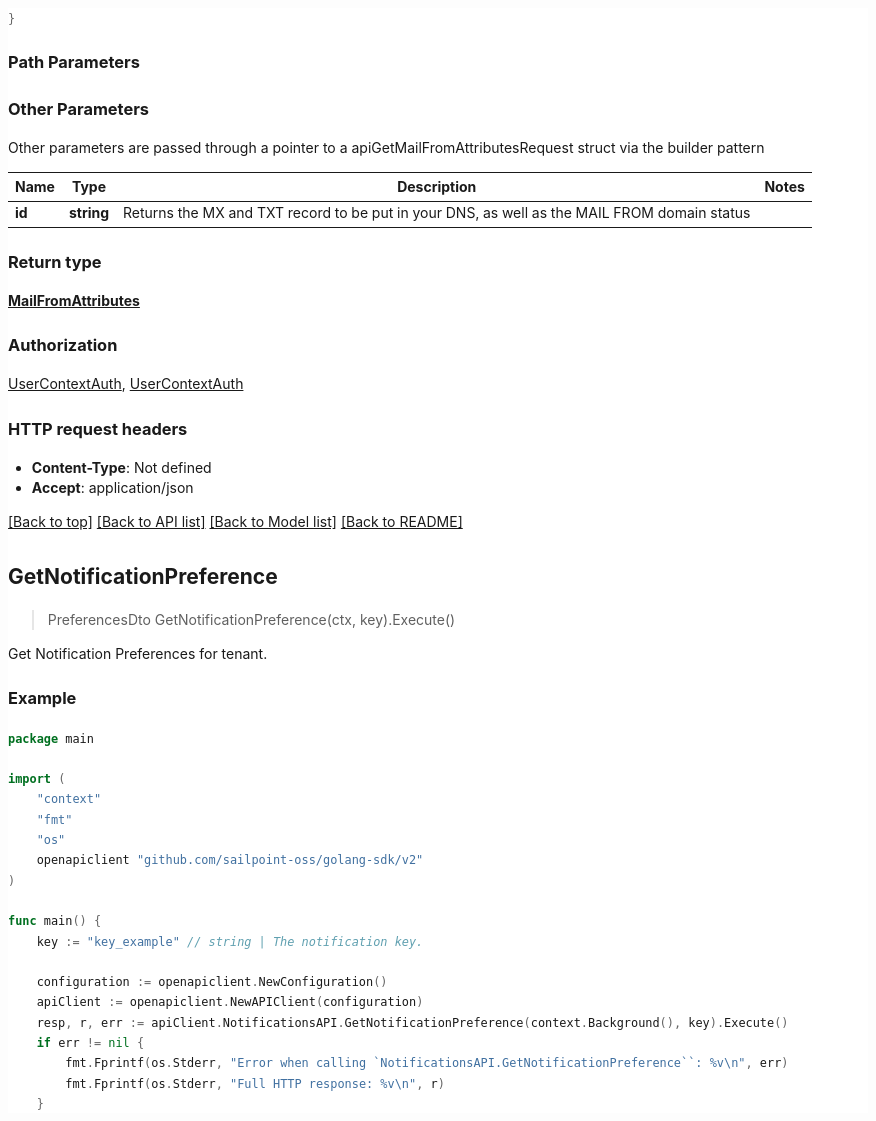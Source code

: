 ```go
}
```

### Path Parameters



### Other Parameters

Other parameters are passed through a pointer to a apiGetMailFromAttributesRequest struct via the builder pattern


Name | Type | Description  | Notes
------------- | ------------- | ------------- | -------------
 **id** | **string** | Returns the MX and TXT record to be put in your DNS, as well as the MAIL FROM domain status | 

### Return type

[**MailFromAttributes**](MailFromAttributes.md)

### Authorization

[UserContextAuth](../README.md#UserContextAuth), [UserContextAuth](../README.md#UserContextAuth)

### HTTP request headers

- **Content-Type**: Not defined
- **Accept**: application/json

[[Back to top]](#) [[Back to API list]](../README.md#documentation-for-api-endpoints)
[[Back to Model list]](../README.md#documentation-for-models)
[[Back to README]](../README.md)


## GetNotificationPreference

> PreferencesDto GetNotificationPreference(ctx, key).Execute()

Get Notification Preferences for tenant.



### Example

```go
package main

import (
    "context"
    "fmt"
    "os"
    openapiclient "github.com/sailpoint-oss/golang-sdk/v2"
)

func main() {
    key := "key_example" // string | The notification key.

    configuration := openapiclient.NewConfiguration()
    apiClient := openapiclient.NewAPIClient(configuration)
    resp, r, err := apiClient.NotificationsAPI.GetNotificationPreference(context.Background(), key).Execute()
    if err != nil {
        fmt.Fprintf(os.Stderr, "Error when calling `NotificationsAPI.GetNotificationPreference``: %v\n", err)
        fmt.Fprintf(os.Stderr, "Full HTTP response: %v\n", r)
    }
```